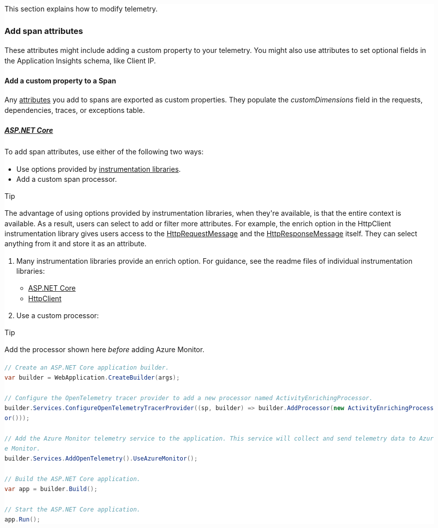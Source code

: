 This section explains how to modify telemetry.

### Add span attributes

These attributes might include adding a custom property to your telemetry. You might also use attributes to set optional fields in the Application Insights schema, like Client IP.

#### Add a custom property to a Span

Any [attributes](#add-span-attributes) you add to spans are exported as custom properties. They populate the _customDimensions_ field in the requests, dependencies, traces, or exceptions table.

##### [ASP.NET Core](#tab/aspnetcore-6)

To add span attributes, use either of the following two ways:

* Use options provided by [instrumentation libraries](opentelemetry-enable.md#install-the-client-library).
* Add a custom span processor.

> [!TIP]
> The advantage of using options provided by instrumentation libraries, when they're available, is that the entire context is available. As a result, users can select to add or filter more attributes. For example, the enrich option in the HttpClient instrumentation library gives users access to the [HttpRequestMessage](/dotnet/api/system.net.http.httprequestmessage) and the [HttpResponseMessage](/dotnet/api/system.net.http.httpresponsemessage) itself. They can select anything from it and store it as an attribute.

1. Many instrumentation libraries provide an enrich option. For guidance, see the readme files of individual instrumentation libraries:
    - [ASP.NET Core](https://github.com/open-telemetry/opentelemetry-dotnet/blob/1.0.0-rc9.14/src/OpenTelemetry.Instrumentation.AspNetCore/README.md#enrich)
    - [HttpClient](https://github.com/open-telemetry/opentelemetry-dotnet/blob/1.0.0-rc9.14/src/OpenTelemetry.Instrumentation.Http/README.md#enrich)

1. Use a custom processor:

> [!TIP]
> Add the processor shown here *before* adding Azure Monitor.

```csharp
// Create an ASP.NET Core application builder.
var builder = WebApplication.CreateBuilder(args);

// Configure the OpenTelemetry tracer provider to add a new processor named ActivityEnrichingProcessor.
builder.Services.ConfigureOpenTelemetryTracerProvider((sp, builder) => builder.AddProcessor(new ActivityEnrichingProcessor()));

// Add the Azure Monitor telemetry service to the application. This service will collect and send telemetry data to Azure Monitor.
builder.Services.AddOpenTelemetry().UseAzureMonitor();

// Build the ASP.NET Core application.
var app = builder.Build();

// Start the ASP.NET Core application.
app.Run();
```


[//]: # "Azure Cosmos DB 4.22.0+ due to https://github.com/Azure/azure-sdk-for-java/pull/25571"
[//]: # "the remaining above names and links scraped from https://azure.github.io/azure-sdk/releases/latest/java.html"
[//]: # "and version synched manually against the oldest version in maven central built on azure-core 1.14.0"
[//]: # ""
[//]: # "var table = document.querySelector('#tg-sb-content > div > table')"
[//]: # "var str = ''"
[//]: # "for (var i = 1, row; row = table.rows[i]; i++) {"
[//]: # "  var name = row.cells[0].getElementsByTagName('div')[0].textContent.trim()"
[//]: # "  var stableRow = row.cells[1]"
[//]: # "  var versionBadge = stableRow.querySelector('.badge')"
[//]: # "  if (!versionBadge) {"
[//]: # "    continue"
[//]: # "  }"
[//]: # "  var version = versionBadge.textContent.trim()"
[//]: # "  var link = stableRow.querySelectorAll('a')[2].href"
[//]: # "  str += '* [' + name + '](' + link + ') ' + version + '\n'"
[//]: # "}"
[//]: # "console.log(str)"